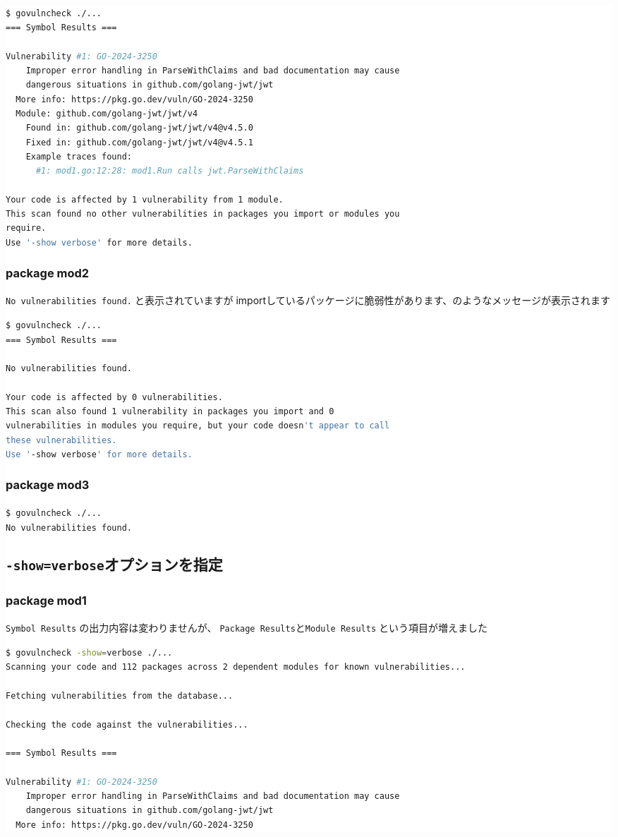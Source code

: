 ```sh
$ govulncheck ./...
=== Symbol Results ===

Vulnerability #1: GO-2024-3250
    Improper error handling in ParseWithClaims and bad documentation may cause
    dangerous situations in github.com/golang-jwt/jwt
  More info: https://pkg.go.dev/vuln/GO-2024-3250
  Module: github.com/golang-jwt/jwt/v4
    Found in: github.com/golang-jwt/jwt/v4@v4.5.0
    Fixed in: github.com/golang-jwt/jwt/v4@v4.5.1
    Example traces found:
      #1: mod1.go:12:28: mod1.Run calls jwt.ParseWithClaims

Your code is affected by 1 vulnerability from 1 module.
This scan found no other vulnerabilities in packages you import or modules you
require.
Use '-show verbose' for more details.
```

### package mod2

`No vulnerabilities found.` と表示されていますが
importしているパッケージに脆弱性があります、のようなメッセージが表示されます

```sh
$ govulncheck ./...
=== Symbol Results ===

No vulnerabilities found.

Your code is affected by 0 vulnerabilities.
This scan also found 1 vulnerability in packages you import and 0
vulnerabilities in modules you require, but your code doesn't appear to call
these vulnerabilities.
Use '-show verbose' for more details.
```

### package mod3

```sh
$ govulncheck ./...
No vulnerabilities found.
```

## `-show=verbose`オプションを指定

### package mod1

`Symbol Results` の出力内容は変わりませんが、
`Package Results`と`Module Results` という項目が増えました

```sh
$ govulncheck -show=verbose ./...
Scanning your code and 112 packages across 2 dependent modules for known vulnerabilities...

Fetching vulnerabilities from the database...

Checking the code against the vulnerabilities...

=== Symbol Results ===

Vulnerability #1: GO-2024-3250
    Improper error handling in ParseWithClaims and bad documentation may cause
    dangerous situations in github.com/golang-jwt/jwt
  More info: https://pkg.go.dev/vuln/GO-2024-3250
```